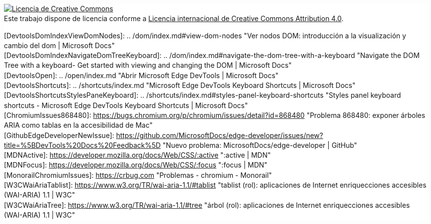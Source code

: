 [![Licencia de Creative Commons][CCby4Image]][CCA4IL]  
Este trabajo dispone de licencia conforme a [Licencia internacional de Creative Commons Attribution 4.0][CCA4IL].  

[CCA4IL]: https://creativecommons.org/licenses/by/4.0  
[CCby4Image]: https://i.creativecommons.org/l/by/4.0/88x31.png  
[GoogleSitePolicies]: https://developers.google.com/terms/site-policies  
[KayceBasques]: https://developers.google.com/web/resources/contributors#kayce-basques  
[RobDodson]: https://developers.google.com/web/resources/contributors#rob-dodson  


[DevtoolsAccessibilityReference]: reference.md "Características de prueba de accesibilidad en DevTools | Microsoft Docs"  
[DevtoolsAccessibilityTab]: accessibility-tab.md "Probar la accesibilidad con la pestaña Accesibilidad | Microsoft Docs"  
[MicrosoftEdgeDevtoolsMain]: ../../devtools-guide-chromium/index.md "Microsoft Edge (Chromium) Developer Tools | Microsoft Docs"  
[DevtoolsCommandMenuIndex]: ../command-menu/index.md "Ejecutar comandos con el Microsoft Edge de comandos DevTools | Microsoft Docs"  
[DevtoolsConsoleIndex]: ../console/index.md "Descripción general de la consola | Microsoft Docs"  
[DevtoolsCssIndex]: ../css/index.md "Introducción Con vista y cambio de CSS | Microsoft Docs"  
[DevtoolsDomIndexViewDomNodes]: .. /dom/index.md#view-dom-nodes "Ver nodos DOM: introducción a la visualización y cambio del dom | Microsoft Docs"  
[DevtoolsDomIndexNavigateDomTreeKeyboard]: .. /dom/index.md#navigate-the-dom-tree-with-a-keyboard "Navigate the DOM Tree with a keyboard- Get started with viewing and changing the DOM | Microsoft Docs"  
[DevtoolsOpen]: .. /open/index.md "Abrir Microsoft Edge DevTools | Microsoft Docs"  
[DevtoolsShortcuts]: .. /shortcuts/index.md "Microsoft Edge DevTools Keyboard Shortcuts | Microsoft Docs"  
[DevtoolsShortcutsStylesPaneKeyboard]: .. /shortcuts/index.md#styles-panel-keyboard-shortcuts "Styles panel keyboard shortcuts - Microsoft Edge DevTools Keyboard Shortcuts | Microsoft Docs"  
[ChromiumIssues868480]: https://bugs.chromium.org/p/chromium/issues/detail?id=868480 "Problema 868480: exponer árboles ARIA como tablas en la accesibilidad de Mac"  
[GithubEdgeDeveloperNewIssue]: https://github.com/MicrosoftDocs/edge-developer/issues/new?title=%5BDevTools%20Docs%20Feedback%5D "Nuevo problema: MicrosoftDocs/edge-developer | GitHub"  
[MDNActive]: https://developer.mozilla.org/docs/Web/CSS/:active ":active | MDN"  
[MDNFocus]: https://developer.mozilla.org/docs/Web/CSS/:focus ":focus | MDN"  
[MonorailChromiumIssues]: https://crbug.com "Problemas - chromium - Monorail"  
[W3CWaiAriaTablist]: https://www.w3.org/TR/wai-aria-1.1/#tablist "tablist (rol): aplicaciones de Internet enriquecciones accesibles (WAI-ARIA) 1.1 | W3C"  
[W3CWaiAriaTree]: https://www.w3.org/TR/wai-aria-1.1/#tree "árbol (rol): aplicaciones de Internet enriquecciones accesibles (WAI-ARIA) 1.1 | W3C"  